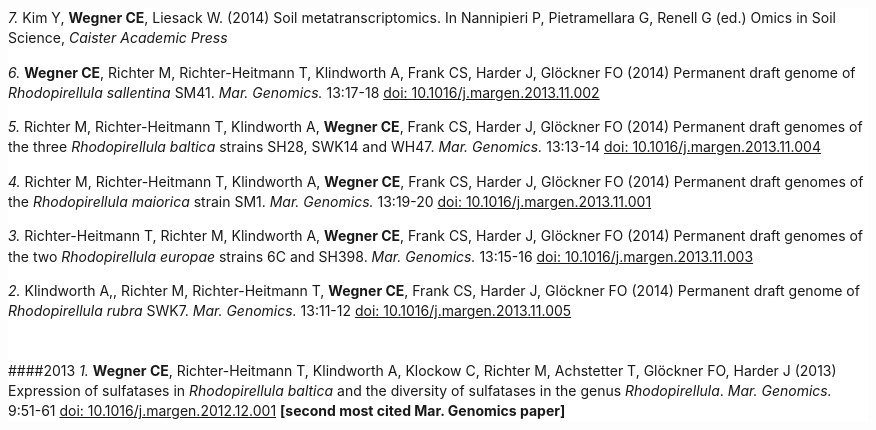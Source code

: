 _7._ Kim Y, **Wegner CE**, Liesack W. (2014) Soil metatranscriptomics. In Nannipieri P, Pietramellara G, Renell G (ed.) Omics in Soil Science, _Caister Academic Press_

_6._ **Wegner CE**, Richter M, Richter-Heitmann T, Klindworth A, Frank CS, Harder J, Glöckner FO (2014) Permanent draft genome of _Rhodopirellula sallentina_ SM41. _Mar. Genomics._ 13:17-18 [doi: 10.1016/j.margen.2013.11.002](https://dx.doi.org/10.1016/j.margen.2013.11.002) <span style="display:inline-block;" class="__dimensions_badge_embed__" data-doi="10.1016/j.margen.2013.11.002" data-style="small_rectangle"></span><span style="display:inline-block;" class='altmetric-embed' data-hide-no-mentions="true" data-doi="10.1016/j.margen.2013.11.002"></span>

_5._ Richter M, Richter-Heitmann T, Klindworth A, **Wegner CE**, Frank CS, Harder J, Glöckner FO (2014) Permanent draft genomes of the three _Rhodopirellula baltica_ strains SH28, SWK14 and WH47. _Mar. Genomics._ 13:13-14 [doi: 10.1016/j.margen.2013.11.004](https://dx.doi.org/10.1016/j.margen.2013.11.004) <span style="display:inline-block;" class="__dimensions_badge_embed__" data-doi="10.1016/j.margen.2013.11.004" data-style="small_rectangle"></span><span style="display:inline-block;" class='altmetric-embed' data-hide-no-mentions="true" data-doi="10.1016/j.margen.2013.11.004"></span>

_4._ Richter M, Richter-Heitmann T, Klindworth A, **Wegner CE**, Frank CS, Harder J, Glöckner FO (2014) Permanent draft genomes of the _Rhodopirellula maiorica_ strain SM1. _Mar. Genomics._ 13:19-20 [doi: 10.1016/j.margen.2013.11.001](https://dx.doi.org/10.1016/j.margen.2013.11.001) <span style="display:inline-block;" class="__dimensions_badge_embed__" data-doi="10.1016/j.margen.2013.11.001" data-style="small_rectangle"></span><span style="display:inline-block;" class='altmetric-embed' data-hide-no-mentions="true" data-doi="10.1016/j.margen.2013.11.001"></span>

_3._ Richter-Heitmann T, Richter M, Klindworth A, **Wegner CE**, Frank CS, Harder J, Glöckner FO (2014) Permanent draft genomes of the two _Rhodopirellula europae_ strains 6C and SH398. _Mar. Genomics._ 13:15-16 [doi: 10.1016/j.margen.2013.11.003](https://dx.doi.org/10.1016/j.margen.2013.11.003) <span style="display:inline-block;" class="__dimensions_badge_embed__" data-doi="10.1016/j.margen.2013.11.003" data-style="small_rectangle"></span><span style="display:inline-block;" class='altmetric-embed' data-hide-no-mentions="true" data-doi="10.1016/j.margen.2013.11.003"></span>

_2._ Klindworth A,, Richter M, Richter-Heitmann T, **Wegner CE**, Frank CS, Harder J, Glöckner FO (2014) Permanent draft genome of _Rhodopirellula rubra_ SWK7. _Mar. Genomics._ 13:11-12 [doi: 10.1016/j.margen.2013.11.005](https://dx.doi.org/10.1016/j.margen.2013.11.005) <span style="display:inline-block;" class="__dimensions_badge_embed__" data-doi="10.1016/j.margen.2013.11.005" data-style="small_rectangle"></span><span style="display:inline-block;" class='altmetric-embed' data-hide-no-mentions="true" data-doi="10.1016/j.margen.2013.11.005"></span>
#  
####2013
_1._ **Wegner CE**, Richter-Heitmann T, Klindworth A, Klockow C, Richter M, Achstetter T, Glöckner FO, Harder J (2013) Expression of sulfatases in _Rhodopirellula baltica_ and the diversity of sulfatases in the genus _Rhodopirellula_. _Mar. Genomics._ 9:51-61 [doi: 10.1016/j.margen.2012.12.001](https://dx.doi.org/10.1016/j.margen.2012.12.001) **[second most cited Mar. Genomics paper]** <span style="display:inline-block;" class="__dimensions_badge_embed__" data-doi="10.1016/j.margen.2012.12.001" data-style="small_rectangle"></span><span style="display:inline-block;" class='altmetric-embed' data-hide-no-mentions="true" data-doi="10.1016/j.margen.2012.12.001"></span>
